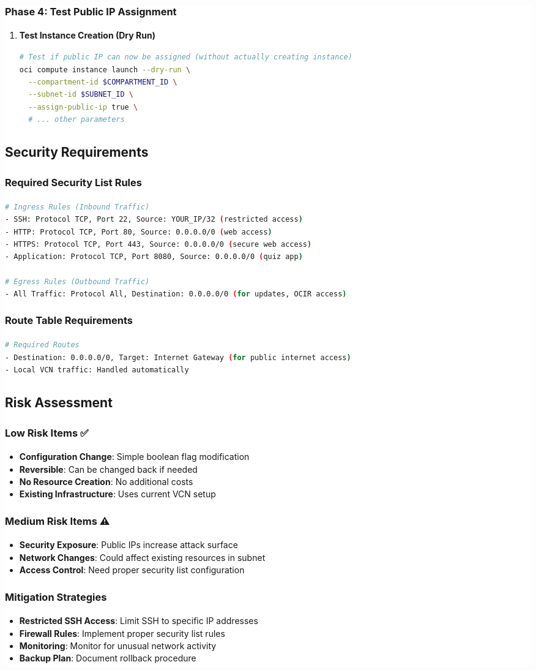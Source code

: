 ### Phase 4: Test Public IP Assignment
1. **Test Instance Creation (Dry Run)**
   ```bash
   # Test if public IP can now be assigned (without actually creating instance)
   oci compute instance launch --dry-run \
     --compartment-id $COMPARTMENT_ID \
     --subnet-id $SUBNET_ID \
     --assign-public-ip true \
     # ... other parameters
   ```

## Security Requirements

### Required Security List Rules
```bash
# Ingress Rules (Inbound Traffic)
- SSH: Protocol TCP, Port 22, Source: YOUR_IP/32 (restricted access)
- HTTP: Protocol TCP, Port 80, Source: 0.0.0.0/0 (web access)
- HTTPS: Protocol TCP, Port 443, Source: 0.0.0.0/0 (secure web access)
- Application: Protocol TCP, Port 8080, Source: 0.0.0.0/0 (quiz app)

# Egress Rules (Outbound Traffic)
- All Traffic: Protocol All, Destination: 0.0.0.0/0 (for updates, OCIR access)
```

### Route Table Requirements
```bash
# Required Routes
- Destination: 0.0.0.0/0, Target: Internet Gateway (for public internet access)
- Local VCN traffic: Handled automatically
```

## Risk Assessment

### Low Risk Items ✅
- **Configuration Change**: Simple boolean flag modification
- **Reversible**: Can be changed back if needed
- **No Resource Creation**: No additional costs
- **Existing Infrastructure**: Uses current VCN setup

### Medium Risk Items ⚠️
- **Security Exposure**: Public IPs increase attack surface
- **Network Changes**: Could affect existing resources in subnet
- **Access Control**: Need proper security list configuration

### Mitigation Strategies
- **Restricted SSH Access**: Limit SSH to specific IP addresses
- **Firewall Rules**: Implement proper security list rules
- **Monitoring**: Monitor for unusual network activity
- **Backup Plan**: Document rollback procedure
